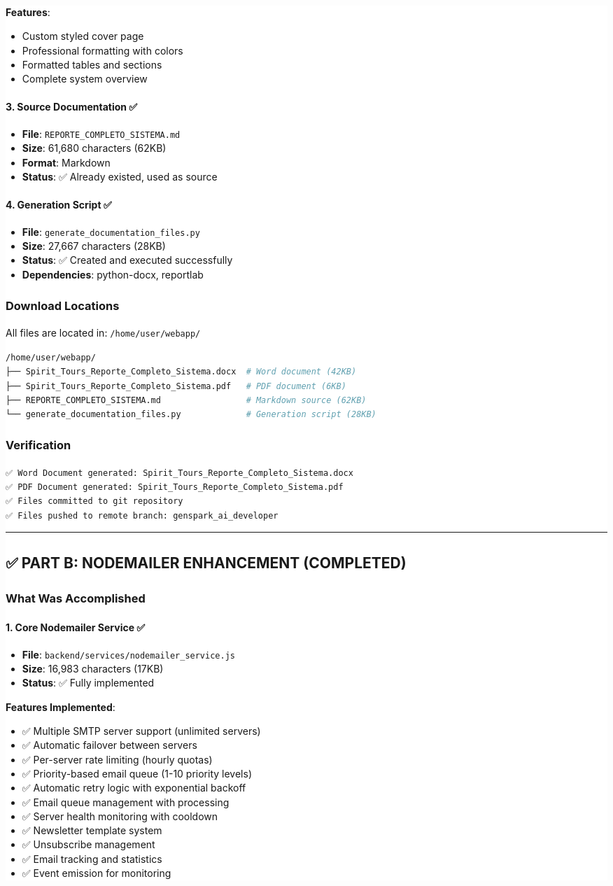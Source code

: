 **Features**:
- Custom styled cover page
- Professional formatting with colors
- Formatted tables and sections
- Complete system overview

#### 3. Source Documentation ✅
- **File**: `REPORTE_COMPLETO_SISTEMA.md`
- **Size**: 61,680 characters (62KB)
- **Format**: Markdown
- **Status**: ✅ Already existed, used as source

#### 4. Generation Script ✅
- **File**: `generate_documentation_files.py`
- **Size**: 27,667 characters (28KB)
- **Status**: ✅ Created and executed successfully
- **Dependencies**: python-docx, reportlab

### Download Locations

All files are located in: `/home/user/webapp/`

```bash
/home/user/webapp/
├── Spirit_Tours_Reporte_Completo_Sistema.docx  # Word document (42KB)
├── Spirit_Tours_Reporte_Completo_Sistema.pdf   # PDF document (6KB)
├── REPORTE_COMPLETO_SISTEMA.md                 # Markdown source (62KB)
└── generate_documentation_files.py             # Generation script (28KB)
```

### Verification

```bash
✅ Word Document generated: Spirit_Tours_Reporte_Completo_Sistema.docx
✅ PDF Document generated: Spirit_Tours_Reporte_Completo_Sistema.pdf
✅ Files committed to git repository
✅ Files pushed to remote branch: genspark_ai_developer
```

---

## ✅ PART B: NODEMAILER ENHANCEMENT (COMPLETED)

### What Was Accomplished

#### 1. Core Nodemailer Service ✅
- **File**: `backend/services/nodemailer_service.js`
- **Size**: 16,983 characters (17KB)
- **Status**: ✅ Fully implemented

**Features Implemented**:
- ✅ Multiple SMTP server support (unlimited servers)
- ✅ Automatic failover between servers
- ✅ Per-server rate limiting (hourly quotas)
- ✅ Priority-based email queue (1-10 priority levels)
- ✅ Automatic retry logic with exponential backoff
- ✅ Email queue management with processing
- ✅ Server health monitoring with cooldown
- ✅ Newsletter template system
- ✅ Unsubscribe management
- ✅ Email tracking and statistics
- ✅ Event emission for monitoring
